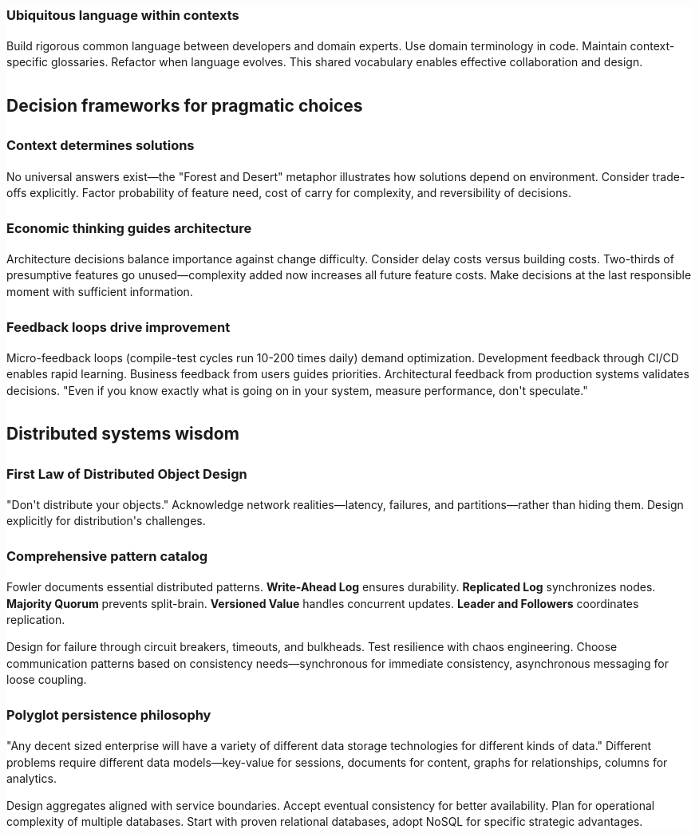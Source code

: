 ### Ubiquitous language within contexts

Build rigorous common language between developers and domain experts. Use domain terminology in code. Maintain context-specific glossaries. Refactor when language evolves. This shared vocabulary enables effective collaboration and design.

## Decision frameworks for pragmatic choices

### Context determines solutions

No universal answers exist—the "Forest and Desert" metaphor illustrates how solutions depend on environment. Consider trade-offs explicitly. Factor probability of feature need, cost of carry for complexity, and reversibility of decisions.

### Economic thinking guides architecture

Architecture decisions balance importance against change difficulty. Consider delay costs versus building costs. Two-thirds of presumptive features go unused—complexity added now increases all future feature costs. Make decisions at the last responsible moment with sufficient information.

### Feedback loops drive improvement

Micro-feedback loops (compile-test cycles run 10-200 times daily) demand optimization. Development feedback through CI/CD enables rapid learning. Business feedback from users guides priorities. Architectural feedback from production systems validates decisions. "Even if you know exactly what is going on in your system, measure performance, don't speculate."

## Distributed systems wisdom

### First Law of Distributed Object Design

"Don't distribute your objects." Acknowledge network realities—latency, failures, and partitions—rather than hiding them. Design explicitly for distribution's challenges.

### Comprehensive pattern catalog

Fowler documents essential distributed patterns. **Write-Ahead Log** ensures durability. **Replicated Log** synchronizes nodes. **Majority Quorum** prevents split-brain. **Versioned Value** handles concurrent updates. **Leader and Followers** coordinates replication.

Design for failure through circuit breakers, timeouts, and bulkheads. Test resilience with chaos engineering. Choose communication patterns based on consistency needs—synchronous for immediate consistency, asynchronous messaging for loose coupling.

### Polyglot persistence philosophy

"Any decent sized enterprise will have a variety of different data storage technologies for different kinds of data." Different problems require different data models—key-value for sessions, documents for content, graphs for relationships, columns for analytics.

Design aggregates aligned with service boundaries. Accept eventual consistency for better availability. Plan for operational complexity of multiple databases. Start with proven relational databases, adopt NoSQL for specific strategic advantages.
